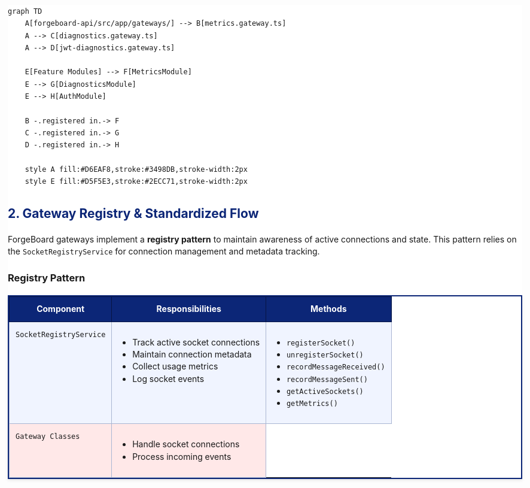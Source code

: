 ```mermaid
graph TD
    A[forgeboard-api/src/app/gateways/] --> B[metrics.gateway.ts]
    A --> C[diagnostics.gateway.ts]
    A --> D[jwt-diagnostics.gateway.ts]
    
    E[Feature Modules] --> F[MetricsModule]
    E --> G[DiagnosticsModule]
    E --> H[AuthModule]
    
    B -.registered in.-> F
    C -.registered in.-> G
    D -.registered in.-> H
    
    style A fill:#D6EAF8,stroke:#3498DB,stroke-width:2px
    style E fill:#D5F5E3,stroke:#2ECC71,stroke-width:2px
```

## <span style="color:#0C2677; font-weight:bold;">2. Gateway Registry & Standardized Flow</span>

ForgeBoard gateways implement a **registry pattern** to maintain awareness of active connections and state. This pattern relies on the `SocketRegistryService` for connection management and metadata tracking.

### Registry Pattern

<table style="border-collapse: collapse; width: 100%; border: 2px solid #0C2677; box-shadow: 0 2px 5px rgba(0,0,0,0.1);">
  <thead>
    <tr style="background-color: #0C2677; color: white;">
      <th style="border: 1px solid #071442; padding: 10px; font-weight: bold;">Component</th>
      <th style="border: 1px solid #071442; padding: 10px; font-weight: bold;">Responsibilities</th>
      <th style="border: 1px solid #071442; padding: 10px; font-weight: bold;">Methods</th>
    </tr>
  </thead>
  <tbody>
    <tr style="background-color: #F0F4FF;">
      <td style="border: 1px solid #AAB6D3; padding: 10px;"><code>SocketRegistryService</code></td>
      <td style="border: 1px solid #AAB6D3; padding: 10px;">
        <ul>
          <li>Track active socket connections</li>
          <li>Maintain connection metadata</li>
          <li>Collect usage metrics</li>
          <li>Log socket events</li>
        </ul>
      </td>
      <td style="border: 1px solid #AAB6D3; padding: 10px;">
        <ul>
          <li><code>registerSocket()</code></li>
          <li><code>unregisterSocket()</code></li>
          <li><code>recordMessageReceived()</code></li>
          <li><code>recordMessageSent()</code></li>
          <li><code>getActiveSockets()</code></li>
          <li><code>getMetrics()</code></li>
        </ul>
      </td>
    </tr>
    <tr style="background-color: #FFE8E8;">
      <td style="border: 1px solid #AAB6D3; padding: 10px;"><code>Gateway Classes</code></td>
      <td style="border: 1px solid #AAB6D3; padding: 10px;">
        <ul>
          <li>Handle socket connections</li>
          <li>Process incoming events</li>
